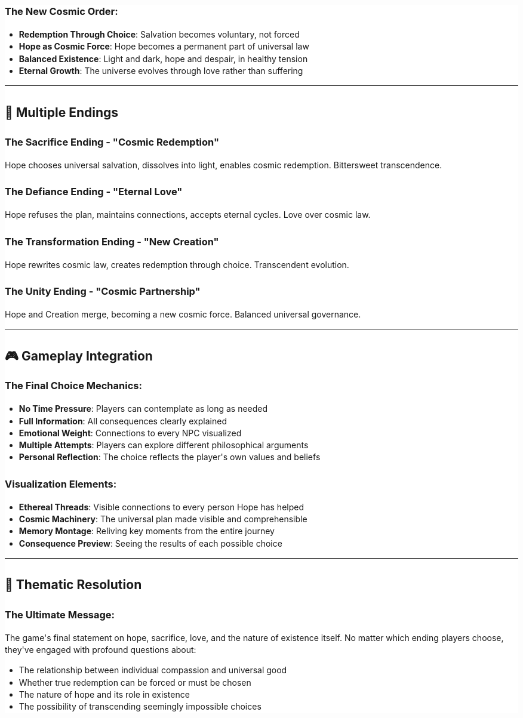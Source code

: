 ### **The New Cosmic Order**:
- **Redemption Through Choice**: Salvation becomes voluntary, not forced
- **Hope as Cosmic Force**: Hope becomes a permanent part of universal law
- **Balanced Existence**: Light and dark, hope and despair, in healthy tension
- **Eternal Growth**: The universe evolves through love rather than suffering

---

## **💫 Multiple Endings**

### **The Sacrifice Ending** - "Cosmic Redemption"
Hope chooses universal salvation, dissolves into light, enables cosmic redemption. Bittersweet transcendence.

### **The Defiance Ending** - "Eternal Love"
Hope refuses the plan, maintains connections, accepts eternal cycles. Love over cosmic law.

### **The Transformation Ending** - "New Creation"
Hope rewrites cosmic law, creates redemption through choice. Transcendent evolution.

### **The Unity Ending** - "Cosmic Partnership"
Hope and Creation merge, becoming a new cosmic force. Balanced universal governance.

---

## **🎮 Gameplay Integration**

### **The Final Choice Mechanics**:
- **No Time Pressure**: Players can contemplate as long as needed
- **Full Information**: All consequences clearly explained
- **Emotional Weight**: Connections to every NPC visualized
- **Multiple Attempts**: Players can explore different philosophical arguments
- **Personal Reflection**: The choice reflects the player's own values and beliefs

### **Visualization Elements**:
- **Ethereal Threads**: Visible connections to every person Hope has helped
- **Cosmic Machinery**: The universal plan made visible and comprehensible
- **Memory Montage**: Reliving key moments from the entire journey
- **Consequence Preview**: Seeing the results of each possible choice

---

## **🌟 Thematic Resolution**

### **The Ultimate Message**:
The game's final statement on hope, sacrifice, love, and the nature of existence itself. No matter which ending players choose, they've engaged with profound questions about:
- The relationship between individual compassion and universal good
- Whether true redemption can be forced or must be chosen
- The nature of hope and its role in existence
- The possibility of transcending seemingly impossible choices
